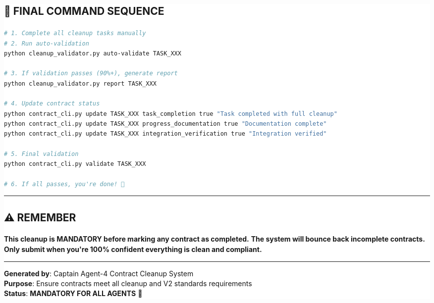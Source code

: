 
## 🚀 **FINAL COMMAND SEQUENCE**

```bash
# 1. Complete all cleanup tasks manually
# 2. Run auto-validation
python cleanup_validator.py auto-validate TASK_XXX

# 3. If validation passes (90%+), generate report
python cleanup_validator.py report TASK_XXX

# 4. Update contract status
python contract_cli.py update TASK_XXX task_completion true "Task completed with full cleanup"
python contract_cli.py update TASK_XXX progress_documentation true "Documentation complete"
python contract_cli.py update TASK_XXX integration_verification true "Integration verified"

# 5. Final validation
python contract_cli.py validate TASK_XXX

# 6. If all passes, you're done! 🎉
```

---

## ⚠️ **REMEMBER**

**This cleanup is MANDATORY before marking any contract as completed.**
**The system will bounce back incomplete contracts.**
**Only submit when you're 100% confident everything is clean and compliant.**

---

**Generated by**: Captain Agent-4 Contract Cleanup System  
**Purpose**: Ensure contracts meet all cleanup and V2 standards requirements  
**Status**: **MANDATORY FOR ALL AGENTS** 🚨
